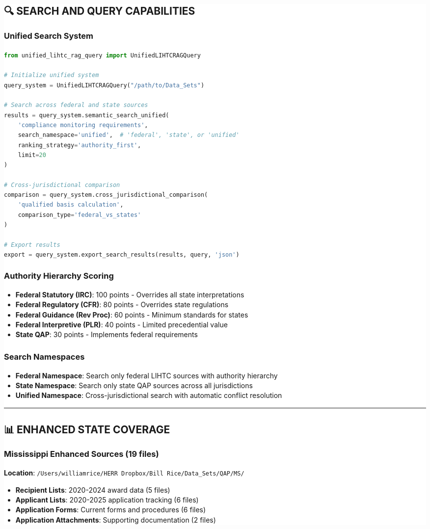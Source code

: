 
## 🔍 SEARCH AND QUERY CAPABILITIES

### Unified Search System
```python
from unified_lihtc_rag_query import UnifiedLIHTCRAGQuery

# Initialize unified system
query_system = UnifiedLIHTCRAGQuery("/path/to/Data_Sets")

# Search across federal and state sources
results = query_system.semantic_search_unified(
    'compliance monitoring requirements',
    search_namespace='unified',  # 'federal', 'state', or 'unified'
    ranking_strategy='authority_first',
    limit=20
)

# Cross-jurisdictional comparison
comparison = query_system.cross_jurisdictional_comparison(
    'qualified basis calculation',
    comparison_type='federal_vs_states'
)

# Export results
export = query_system.export_search_results(results, query, 'json')
```

### Authority Hierarchy Scoring
- **Federal Statutory (IRC)**: 100 points - Overrides all state interpretations
- **Federal Regulatory (CFR)**: 80 points - Overrides state regulations
- **Federal Guidance (Rev Proc)**: 60 points - Minimum standards for states
- **Federal Interpretive (PLR)**: 40 points - Limited precedential value
- **State QAP**: 30 points - Implements federal requirements

### Search Namespaces
- **Federal Namespace**: Search only federal LIHTC sources with authority hierarchy
- **State Namespace**: Search only state QAP sources across all jurisdictions
- **Unified Namespace**: Cross-jurisdictional search with automatic conflict resolution

---

## 📊 ENHANCED STATE COVERAGE

### Mississippi Enhanced Sources (19 files)
**Location**: `/Users/williamrice/HERR Dropbox/Bill Rice/Data_Sets/QAP/MS/`
- **Recipient Lists**: 2020-2024 award data (5 files)
- **Applicant Lists**: 2020-2025 application tracking (6 files)
- **Application Forms**: Current forms and procedures (6 files)
- **Application Attachments**: Supporting documentation (2 files)
